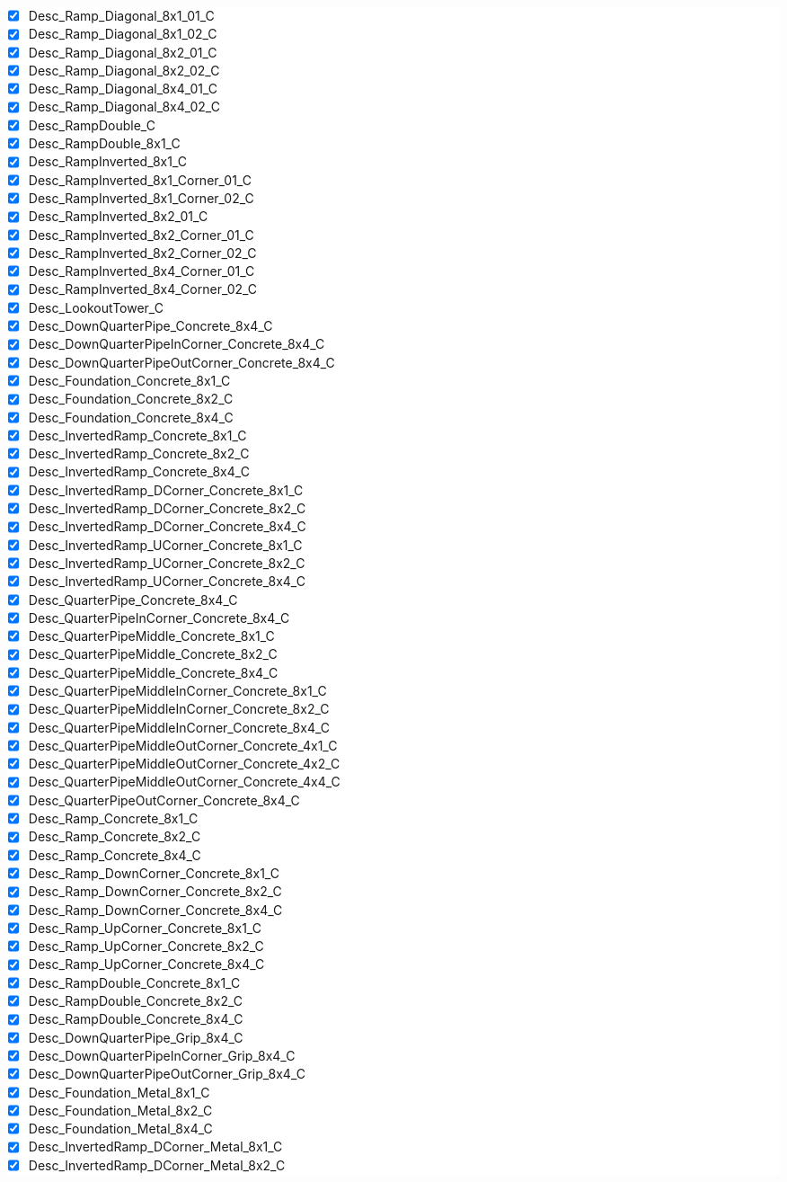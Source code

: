 -   [x] Desc_Ramp_Diagonal_8x1_01_C
-   [x] Desc_Ramp_Diagonal_8x1_02_C
-   [x] Desc_Ramp_Diagonal_8x2_01_C
-   [x] Desc_Ramp_Diagonal_8x2_02_C
-   [x] Desc_Ramp_Diagonal_8x4_01_C
-   [x] Desc_Ramp_Diagonal_8x4_02_C
-   [x] Desc_RampDouble_C
-   [x] Desc_RampDouble_8x1_C
-   [x] Desc_RampInverted_8x1_C
-   [x] Desc_RampInverted_8x1_Corner_01_C
-   [x] Desc_RampInverted_8x1_Corner_02_C
-   [x] Desc_RampInverted_8x2_01_C
-   [x] Desc_RampInverted_8x2_Corner_01_C
-   [x] Desc_RampInverted_8x2_Corner_02_C
-   [x] Desc_RampInverted_8x4_Corner_01_C
-   [x] Desc_RampInverted_8x4_Corner_02_C
-   [x] Desc_LookoutTower_C
-   [x] Desc_DownQuarterPipe_Concrete_8x4_C
-   [x] Desc_DownQuarterPipeInCorner_Concrete_8x4_C
-   [x] Desc_DownQuarterPipeOutCorner_Concrete_8x4_C
-   [x] Desc_Foundation_Concrete_8x1_C
-   [x] Desc_Foundation_Concrete_8x2_C
-   [x] Desc_Foundation_Concrete_8x4_C
-   [x] Desc_InvertedRamp_Concrete_8x1_C
-   [x] Desc_InvertedRamp_Concrete_8x2_C
-   [x] Desc_InvertedRamp_Concrete_8x4_C
-   [x] Desc_InvertedRamp_DCorner_Concrete_8x1_C
-   [x] Desc_InvertedRamp_DCorner_Concrete_8x2_C
-   [x] Desc_InvertedRamp_DCorner_Concrete_8x4_C
-   [x] Desc_InvertedRamp_UCorner_Concrete_8x1_C
-   [x] Desc_InvertedRamp_UCorner_Concrete_8x2_C
-   [x] Desc_InvertedRamp_UCorner_Concrete_8x4_C
-   [x] Desc_QuarterPipe_Concrete_8x4_C
-   [x] Desc_QuarterPipeInCorner_Concrete_8x4_C
-   [x] Desc_QuarterPipeMiddle_Concrete_8x1_C
-   [x] Desc_QuarterPipeMiddle_Concrete_8x2_C
-   [x] Desc_QuarterPipeMiddle_Concrete_8x4_C
-   [x] Desc_QuarterPipeMiddleInCorner_Concrete_8x1_C
-   [x] Desc_QuarterPipeMiddleInCorner_Concrete_8x2_C
-   [x] Desc_QuarterPipeMiddleInCorner_Concrete_8x4_C
-   [x] Desc_QuarterPipeMiddleOutCorner_Concrete_4x1_C
-   [x] Desc_QuarterPipeMiddleOutCorner_Concrete_4x2_C
-   [x] Desc_QuarterPipeMiddleOutCorner_Concrete_4x4_C
-   [x] Desc_QuarterPipeOutCorner_Concrete_8x4_C
-   [x] Desc_Ramp_Concrete_8x1_C
-   [x] Desc_Ramp_Concrete_8x2_C
-   [x] Desc_Ramp_Concrete_8x4_C
-   [x] Desc_Ramp_DownCorner_Concrete_8x1_C
-   [x] Desc_Ramp_DownCorner_Concrete_8x2_C
-   [x] Desc_Ramp_DownCorner_Concrete_8x4_C
-   [x] Desc_Ramp_UpCorner_Concrete_8x1_C
-   [x] Desc_Ramp_UpCorner_Concrete_8x2_C
-   [x] Desc_Ramp_UpCorner_Concrete_8x4_C
-   [x] Desc_RampDouble_Concrete_8x1_C
-   [x] Desc_RampDouble_Concrete_8x2_C
-   [x] Desc_RampDouble_Concrete_8x4_C
-   [x] Desc_DownQuarterPipe_Grip_8x4_C
-   [x] Desc_DownQuarterPipeInCorner_Grip_8x4_C
-   [x] Desc_DownQuarterPipeOutCorner_Grip_8x4_C
-   [x] Desc_Foundation_Metal_8x1_C
-   [x] Desc_Foundation_Metal_8x2_C
-   [x] Desc_Foundation_Metal_8x4_C
-   [x] Desc_InvertedRamp_DCorner_Metal_8x1_C
-   [x] Desc_InvertedRamp_DCorner_Metal_8x2_C